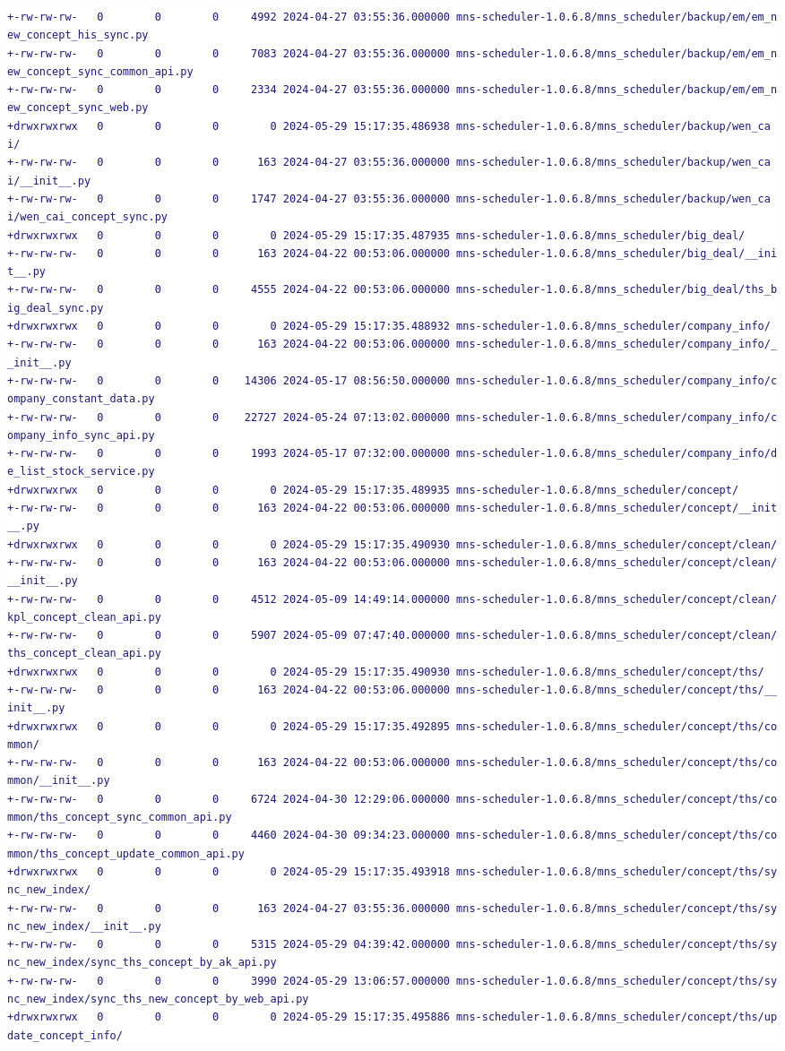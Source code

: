 ```diff
+-rw-rw-rw-   0        0        0     4992 2024-04-27 03:55:36.000000 mns-scheduler-1.0.6.8/mns_scheduler/backup/em/em_new_concept_his_sync.py
+-rw-rw-rw-   0        0        0     7083 2024-04-27 03:55:36.000000 mns-scheduler-1.0.6.8/mns_scheduler/backup/em/em_new_concept_sync_common_api.py
+-rw-rw-rw-   0        0        0     2334 2024-04-27 03:55:36.000000 mns-scheduler-1.0.6.8/mns_scheduler/backup/em/em_new_concept_sync_web.py
+drwxrwxrwx   0        0        0        0 2024-05-29 15:17:35.486938 mns-scheduler-1.0.6.8/mns_scheduler/backup/wen_cai/
+-rw-rw-rw-   0        0        0      163 2024-04-27 03:55:36.000000 mns-scheduler-1.0.6.8/mns_scheduler/backup/wen_cai/__init__.py
+-rw-rw-rw-   0        0        0     1747 2024-04-27 03:55:36.000000 mns-scheduler-1.0.6.8/mns_scheduler/backup/wen_cai/wen_cai_concept_sync.py
+drwxrwxrwx   0        0        0        0 2024-05-29 15:17:35.487935 mns-scheduler-1.0.6.8/mns_scheduler/big_deal/
+-rw-rw-rw-   0        0        0      163 2024-04-22 00:53:06.000000 mns-scheduler-1.0.6.8/mns_scheduler/big_deal/__init__.py
+-rw-rw-rw-   0        0        0     4555 2024-04-22 00:53:06.000000 mns-scheduler-1.0.6.8/mns_scheduler/big_deal/ths_big_deal_sync.py
+drwxrwxrwx   0        0        0        0 2024-05-29 15:17:35.488932 mns-scheduler-1.0.6.8/mns_scheduler/company_info/
+-rw-rw-rw-   0        0        0      163 2024-04-22 00:53:06.000000 mns-scheduler-1.0.6.8/mns_scheduler/company_info/__init__.py
+-rw-rw-rw-   0        0        0    14306 2024-05-17 08:56:50.000000 mns-scheduler-1.0.6.8/mns_scheduler/company_info/company_constant_data.py
+-rw-rw-rw-   0        0        0    22727 2024-05-24 07:13:02.000000 mns-scheduler-1.0.6.8/mns_scheduler/company_info/company_info_sync_api.py
+-rw-rw-rw-   0        0        0     1993 2024-05-17 07:32:00.000000 mns-scheduler-1.0.6.8/mns_scheduler/company_info/de_list_stock_service.py
+drwxrwxrwx   0        0        0        0 2024-05-29 15:17:35.489935 mns-scheduler-1.0.6.8/mns_scheduler/concept/
+-rw-rw-rw-   0        0        0      163 2024-04-22 00:53:06.000000 mns-scheduler-1.0.6.8/mns_scheduler/concept/__init__.py
+drwxrwxrwx   0        0        0        0 2024-05-29 15:17:35.490930 mns-scheduler-1.0.6.8/mns_scheduler/concept/clean/
+-rw-rw-rw-   0        0        0      163 2024-04-22 00:53:06.000000 mns-scheduler-1.0.6.8/mns_scheduler/concept/clean/__init__.py
+-rw-rw-rw-   0        0        0     4512 2024-05-09 14:49:14.000000 mns-scheduler-1.0.6.8/mns_scheduler/concept/clean/kpl_concept_clean_api.py
+-rw-rw-rw-   0        0        0     5907 2024-05-09 07:47:40.000000 mns-scheduler-1.0.6.8/mns_scheduler/concept/clean/ths_concept_clean_api.py
+drwxrwxrwx   0        0        0        0 2024-05-29 15:17:35.490930 mns-scheduler-1.0.6.8/mns_scheduler/concept/ths/
+-rw-rw-rw-   0        0        0      163 2024-04-22 00:53:06.000000 mns-scheduler-1.0.6.8/mns_scheduler/concept/ths/__init__.py
+drwxrwxrwx   0        0        0        0 2024-05-29 15:17:35.492895 mns-scheduler-1.0.6.8/mns_scheduler/concept/ths/common/
+-rw-rw-rw-   0        0        0      163 2024-04-22 00:53:06.000000 mns-scheduler-1.0.6.8/mns_scheduler/concept/ths/common/__init__.py
+-rw-rw-rw-   0        0        0     6724 2024-04-30 12:29:06.000000 mns-scheduler-1.0.6.8/mns_scheduler/concept/ths/common/ths_concept_sync_common_api.py
+-rw-rw-rw-   0        0        0     4460 2024-04-30 09:34:23.000000 mns-scheduler-1.0.6.8/mns_scheduler/concept/ths/common/ths_concept_update_common_api.py
+drwxrwxrwx   0        0        0        0 2024-05-29 15:17:35.493918 mns-scheduler-1.0.6.8/mns_scheduler/concept/ths/sync_new_index/
+-rw-rw-rw-   0        0        0      163 2024-04-27 03:55:36.000000 mns-scheduler-1.0.6.8/mns_scheduler/concept/ths/sync_new_index/__init__.py
+-rw-rw-rw-   0        0        0     5315 2024-05-29 04:39:42.000000 mns-scheduler-1.0.6.8/mns_scheduler/concept/ths/sync_new_index/sync_ths_concept_by_ak_api.py
+-rw-rw-rw-   0        0        0     3990 2024-05-29 13:06:57.000000 mns-scheduler-1.0.6.8/mns_scheduler/concept/ths/sync_new_index/sync_ths_new_concept_by_web_api.py
+drwxrwxrwx   0        0        0        0 2024-05-29 15:17:35.495886 mns-scheduler-1.0.6.8/mns_scheduler/concept/ths/update_concept_info/
```